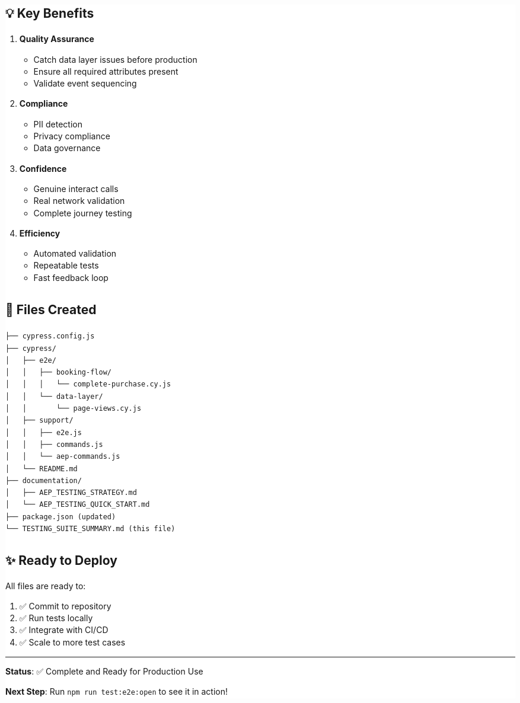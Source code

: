 ## 💡 Key Benefits

1. **Quality Assurance**
   - Catch data layer issues before production
   - Ensure all required attributes present
   - Validate event sequencing

2. **Compliance**
   - PII detection
   - Privacy compliance
   - Data governance

3. **Confidence**
   - Genuine interact calls
   - Real network validation
   - Complete journey testing

4. **Efficiency**
   - Automated validation
   - Repeatable tests
   - Fast feedback loop

## 📝 Files Created

```
├── cypress.config.js
├── cypress/
│   ├── e2e/
│   │   ├── booking-flow/
│   │   │   └── complete-purchase.cy.js
│   │   └── data-layer/
│   │       └── page-views.cy.js
│   ├── support/
│   │   ├── e2e.js
│   │   ├── commands.js
│   │   └── aep-commands.js
│   └── README.md
├── documentation/
│   ├── AEP_TESTING_STRATEGY.md
│   └── AEP_TESTING_QUICK_START.md
├── package.json (updated)
└── TESTING_SUITE_SUMMARY.md (this file)
```

## ✨ Ready to Deploy

All files are ready to:
1. ✅ Commit to repository
2. ✅ Run tests locally
3. ✅ Integrate with CI/CD
4. ✅ Scale to more test cases

---

**Status**: ✅ Complete and Ready for Production Use

**Next Step**: Run `npm run test:e2e:open` to see it in action!

